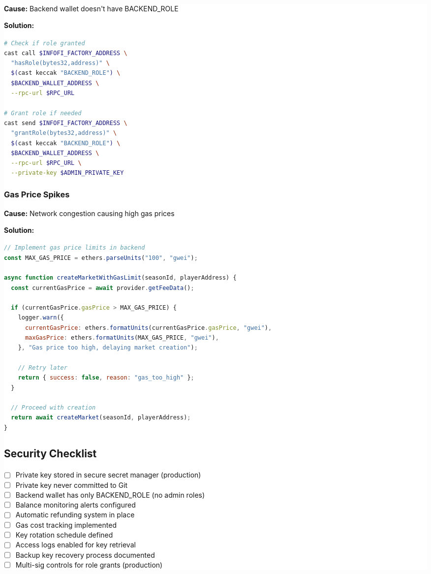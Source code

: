 **Cause:** Backend wallet doesn't have BACKEND_ROLE

**Solution:**
```bash
# Check if role granted
cast call $INFOFI_FACTORY_ADDRESS \
  "hasRole(bytes32,address)" \
  $(cast keccak "BACKEND_ROLE") \
  $BACKEND_WALLET_ADDRESS \
  --rpc-url $RPC_URL

# Grant role if needed
cast send $INFOFI_FACTORY_ADDRESS \
  "grantRole(bytes32,address)" \
  $(cast keccak "BACKEND_ROLE") \
  $BACKEND_WALLET_ADDRESS \
  --rpc-url $RPC_URL \
  --private-key $ADMIN_PRIVATE_KEY
```

### Gas Price Spikes

**Cause:** Network congestion causing high gas prices

**Solution:**
```javascript
// Implement gas price limits in backend
const MAX_GAS_PRICE = ethers.parseUnits("100", "gwei");

async function createMarketWithGasLimit(seasonId, playerAddress) {
  const currentGasPrice = await provider.getFeeData();
  
  if (currentGasPrice.gasPrice > MAX_GAS_PRICE) {
    logger.warn({
      currentGasPrice: ethers.formatUnits(currentGasPrice.gasPrice, "gwei"),
      maxGasPrice: ethers.formatUnits(MAX_GAS_PRICE, "gwei"),
    }, "Gas price too high, delaying market creation");
    
    // Retry later
    return { success: false, reason: "gas_too_high" };
  }
  
  // Proceed with creation
  return await createMarket(seasonId, playerAddress);
}
```

## Security Checklist

- [ ] Private key stored in secure secret manager (production)
- [ ] Private key never committed to Git
- [ ] Backend wallet has only BACKEND_ROLE (no admin roles)
- [ ] Balance monitoring alerts configured
- [ ] Automatic refunding system in place
- [ ] Gas cost tracking implemented
- [ ] Key rotation schedule defined
- [ ] Access logs enabled for key retrieval
- [ ] Backup key recovery process documented
- [ ] Multi-sig controls for role grants (production)
